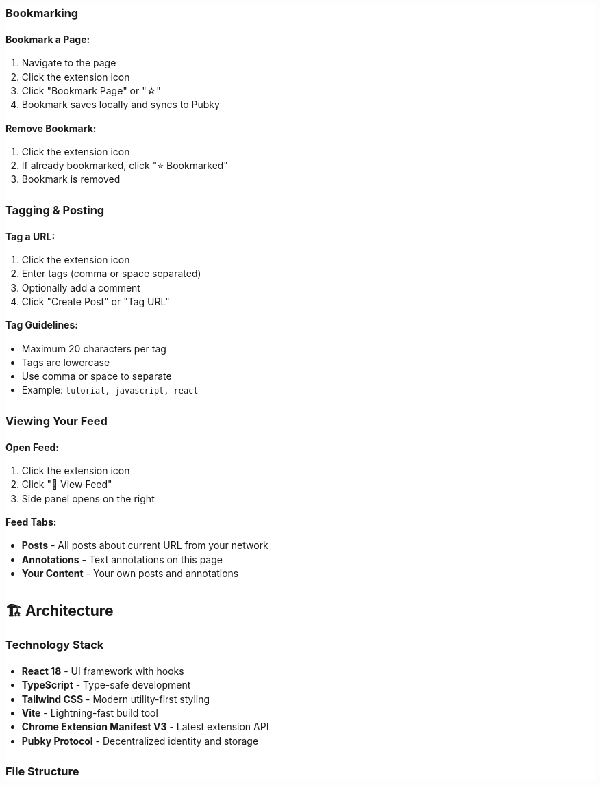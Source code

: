 ### Bookmarking

**Bookmark a Page:**
1. Navigate to the page
2. Click the extension icon
3. Click "Bookmark Page" or "☆"
4. Bookmark saves locally and syncs to Pubky

**Remove Bookmark:**
1. Click the extension icon
2. If already bookmarked, click "⭐ Bookmarked"
3. Bookmark is removed

### Tagging & Posting

**Tag a URL:**
1. Click the extension icon
2. Enter tags (comma or space separated)
3. Optionally add a comment
4. Click "Create Post" or "Tag URL"

**Tag Guidelines:**
- Maximum 20 characters per tag
- Tags are lowercase
- Use comma or space to separate
- Example: `tutorial, javascript, react`

### Viewing Your Feed

**Open Feed:**
1. Click the extension icon
2. Click "📱 View Feed"
3. Side panel opens on the right

**Feed Tabs:**
- **Posts** - All posts about current URL from your network
- **Annotations** - Text annotations on this page
- **Your Content** - Your own posts and annotations

## 🏗️ Architecture

### Technology Stack

- **React 18** - UI framework with hooks
- **TypeScript** - Type-safe development
- **Tailwind CSS** - Modern utility-first styling
- **Vite** - Lightning-fast build tool
- **Chrome Extension Manifest V3** - Latest extension API
- **Pubky Protocol** - Decentralized identity and storage

### File Structure
